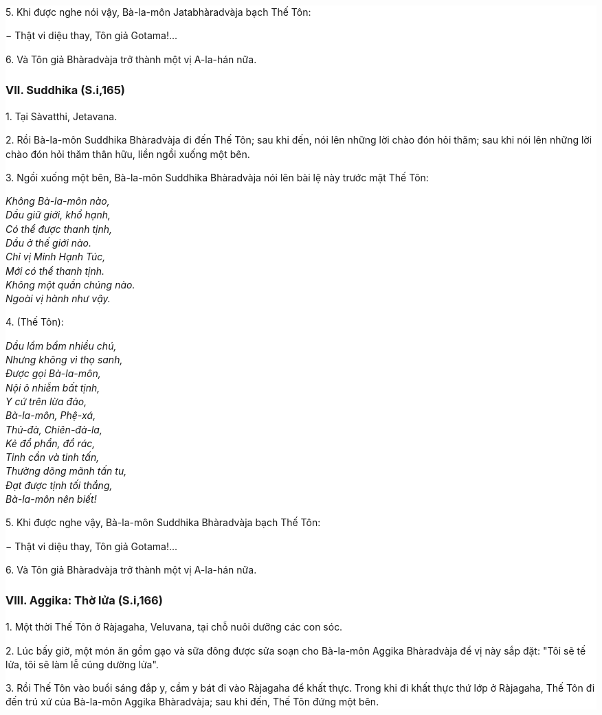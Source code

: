 5\. Khi được nghe nói vậy, Bà-la-môn Jatabhàradvàja bạch Thế Tôn:

− Thật vi diệu thay, Tôn giả Gotama!...

6\. Và Tôn giả Bhàradvàja trở thành một vị A-la-hán nữa.


### VII. Suddhika (S.i,165)

1\. Tại Sàvatthi, Jetavana.

2\. Rồi Bà-la-môn Suddhika Bhàradvàja đi đến Thế Tôn; sau khi đến, nói lên những lời chào đón hỏi
thăm; sau khi nói lên những lời chào đón hỏi thăm thân hữu, liền ngồi xuống một bên.

3\. Ngồi xuống một bên, Bà-la-môn Suddhika Bhàradvàja nói lên bài lệ này trước mặt Thế Tôn:

_Không Bà-la-môn nào,_\
_Dầu giữ giới, khổ hạnh,_\
_Có thể được thanh tịnh,_\
_Dầu ở thế giới nào._\
_Chỉ vị Minh Hạnh Túc,_\
_Mới có thể thanh tịnh._\
_Không một quần chúng nào._\
_Ngoài vị hành như vậy._

4\. (Thế Tôn):

_Dầu lẩm bẩm nhiều chú,_\
_Nhưng không vì thọ sanh,_\
_Ðược gọi Bà-la-môn,_\
_Nội ô nhiễm bất tịnh,_\
_Y cứ trên lừa đảo,_\
_Bà-la-môn, Phệ-xá,_\
_Thủ-đà, Chiên-đà-la,_\
_Kẻ đổ phẩn, đổ rác,_\
_Tinh cần và tinh tấn,_\
_Thường dõng mãnh tấn tu,_\
_Ðạt được tịnh tối thắng,_\
_Bà-la-môn nên biết!_

5\. Khi được nghe vậy, Bà-la-môn Suddhika Bhàradvàja bạch Thế Tôn:

− Thật vi diệu thay, Tôn giả Gotama!...

6\. Và Tôn giả Bhàradvàja trở thành một vị A-la-hán nữa.


### VIII. Aggika: Thờ lửa (S.i,166)

1\. Một thời Thế Tôn ở Ràjagaha, Veluvana, tại chỗ nuôi dưỡng các con sóc.

2\. Lúc bấy giờ, một món ăn gồm gạo và sữa đông được sửa soạn cho Bà-la-môn Aggika Bhàradvàja để
vị này sắp đặt: "Tôi sẽ tế lửa, tôi sẽ làm lễ cúng dường lửa".

3\. Rồi Thế Tôn vào buổi sáng đắp y, cầm y bát đi vào Ràjagaha để khất thực. Trong khi đi khất thực thứ
lớp ở Ràjagaha, Thế Tôn đi đến trú xứ của Bà-la-môn Aggika Bhàradvàja; sau khi đến, Thế Tôn đứng
một bên.
